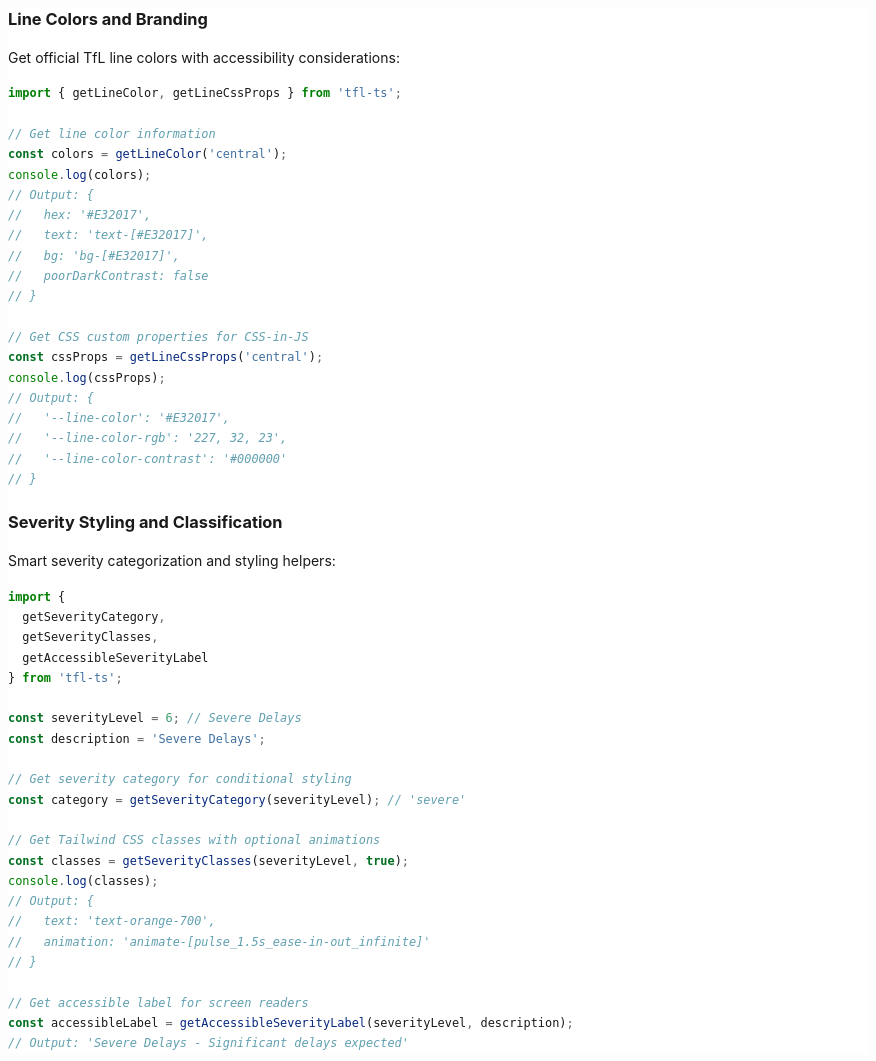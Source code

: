 ### Line Colors and Branding

Get official TfL line colors with accessibility considerations:

```typescript
import { getLineColor, getLineCssProps } from 'tfl-ts';

// Get line color information
const colors = getLineColor('central');
console.log(colors);
// Output: { 
//   hex: '#E32017', 
//   text: 'text-[#E32017]', 
//   bg: 'bg-[#E32017]', 
//   poorDarkContrast: false 
// }

// Get CSS custom properties for CSS-in-JS
const cssProps = getLineCssProps('central');
console.log(cssProps);
// Output: { 
//   '--line-color': '#E32017', 
//   '--line-color-rgb': '227, 32, 23', 
//   '--line-color-contrast': '#000000' 
// }
```

### Severity Styling and Classification

Smart severity categorization and styling helpers:

```typescript
import { 
  getSeverityCategory, 
  getSeverityClasses, 
  getAccessibleSeverityLabel 
} from 'tfl-ts';

const severityLevel = 6; // Severe Delays
const description = 'Severe Delays';

// Get severity category for conditional styling
const category = getSeverityCategory(severityLevel); // 'severe'

// Get Tailwind CSS classes with optional animations
const classes = getSeverityClasses(severityLevel, true);
console.log(classes);
// Output: { 
//   text: 'text-orange-700', 
//   animation: 'animate-[pulse_1.5s_ease-in-out_infinite]' 
// }

// Get accessible label for screen readers
const accessibleLabel = getAccessibleSeverityLabel(severityLevel, description);
// Output: 'Severe Delays - Significant delays expected'
```
